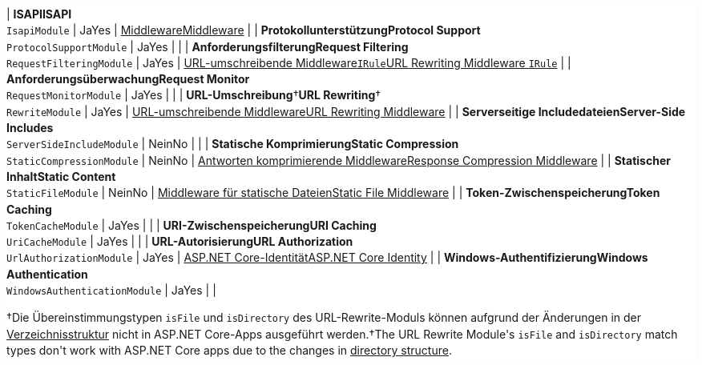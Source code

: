 | <span data-ttu-id="a6d7c-162">**ISAPI**</span><span class="sxs-lookup"><span data-stu-id="a6d7c-162">**ISAPI**</span></span><br>`IsapiModule`                                                                       | <span data-ttu-id="a6d7c-163">Ja</span><span class="sxs-lookup"><span data-stu-id="a6d7c-163">Yes</span></span> | [<span data-ttu-id="a6d7c-164">Middleware</span><span class="sxs-lookup"><span data-stu-id="a6d7c-164">Middleware</span></span>](xref:fundamentals/middleware/index) |
| <span data-ttu-id="a6d7c-165">**Protokollunterstützung**</span><span class="sxs-lookup"><span data-stu-id="a6d7c-165">**Protocol Support**</span></span><br>`ProtocolSupportModule`                                                  | <span data-ttu-id="a6d7c-166">Ja</span><span class="sxs-lookup"><span data-stu-id="a6d7c-166">Yes</span></span> | |
| <span data-ttu-id="a6d7c-167">**Anforderungsfilterung**</span><span class="sxs-lookup"><span data-stu-id="a6d7c-167">**Request Filtering**</span></span><br>`RequestFilteringModule`                                                | <span data-ttu-id="a6d7c-168">Ja</span><span class="sxs-lookup"><span data-stu-id="a6d7c-168">Yes</span></span> | [<span data-ttu-id="a6d7c-169">URL-umschreibende Middleware`IRule`</span><span class="sxs-lookup"><span data-stu-id="a6d7c-169">URL Rewriting Middleware `IRule`</span></span>](xref:fundamentals/url-rewriting#irule-based-rule) |
| <span data-ttu-id="a6d7c-170">**Anforderungsüberwachung**</span><span class="sxs-lookup"><span data-stu-id="a6d7c-170">**Request Monitor**</span></span><br>`RequestMonitorModule`                                                    | <span data-ttu-id="a6d7c-171">Ja</span><span class="sxs-lookup"><span data-stu-id="a6d7c-171">Yes</span></span> | |
| <span data-ttu-id="a6d7c-172">**URL-Umschreibung**&#8224;</span><span class="sxs-lookup"><span data-stu-id="a6d7c-172">**URL Rewriting**&#8224;</span></span><br>`RewriteModule`                                                      | <span data-ttu-id="a6d7c-173">Ja</span><span class="sxs-lookup"><span data-stu-id="a6d7c-173">Yes</span></span> | [<span data-ttu-id="a6d7c-174">URL-umschreibende Middleware</span><span class="sxs-lookup"><span data-stu-id="a6d7c-174">URL Rewriting Middleware</span></span>](xref:fundamentals/url-rewriting) |
| <span data-ttu-id="a6d7c-175">**Serverseitige Includedateien**</span><span class="sxs-lookup"><span data-stu-id="a6d7c-175">**Server-Side Includes**</span></span><br>`ServerSideIncludeModule`                                            | <span data-ttu-id="a6d7c-176">Nein</span><span class="sxs-lookup"><span data-stu-id="a6d7c-176">No</span></span>  | |
| <span data-ttu-id="a6d7c-177">**Statische Komprimierung**</span><span class="sxs-lookup"><span data-stu-id="a6d7c-177">**Static Compression**</span></span><br>`StaticCompressionModule`                                              | <span data-ttu-id="a6d7c-178">Nein</span><span class="sxs-lookup"><span data-stu-id="a6d7c-178">No</span></span>  | [<span data-ttu-id="a6d7c-179">Antworten komprimierende Middleware</span><span class="sxs-lookup"><span data-stu-id="a6d7c-179">Response Compression Middleware</span></span>](xref:performance/response-compression) |
| <span data-ttu-id="a6d7c-180">**Statischer Inhalt**</span><span class="sxs-lookup"><span data-stu-id="a6d7c-180">**Static Content**</span></span><br>`StaticFileModule`                                                         | <span data-ttu-id="a6d7c-181">Nein</span><span class="sxs-lookup"><span data-stu-id="a6d7c-181">No</span></span>  | [<span data-ttu-id="a6d7c-182">Middleware für statische Dateien</span><span class="sxs-lookup"><span data-stu-id="a6d7c-182">Static File Middleware</span></span>](xref:fundamentals/static-files) |
| <span data-ttu-id="a6d7c-183">**Token-Zwischenspeicherung**</span><span class="sxs-lookup"><span data-stu-id="a6d7c-183">**Token Caching**</span></span><br>`TokenCacheModule`                                                          | <span data-ttu-id="a6d7c-184">Ja</span><span class="sxs-lookup"><span data-stu-id="a6d7c-184">Yes</span></span> | |
| <span data-ttu-id="a6d7c-185">**URI-Zwischenspeicherung**</span><span class="sxs-lookup"><span data-stu-id="a6d7c-185">**URI Caching**</span></span><br>`UriCacheModule`                                                              | <span data-ttu-id="a6d7c-186">Ja</span><span class="sxs-lookup"><span data-stu-id="a6d7c-186">Yes</span></span> | |
| <span data-ttu-id="a6d7c-187">**URL-Autorisierung**</span><span class="sxs-lookup"><span data-stu-id="a6d7c-187">**URL Authorization**</span></span><br>`UrlAuthorizationModule`                                                | <span data-ttu-id="a6d7c-188">Ja</span><span class="sxs-lookup"><span data-stu-id="a6d7c-188">Yes</span></span> | [<span data-ttu-id="a6d7c-189">ASP.NET Core-Identität</span><span class="sxs-lookup"><span data-stu-id="a6d7c-189">ASP.NET Core Identity</span></span>](xref:security/authentication/identity) |
| <span data-ttu-id="a6d7c-190">**Windows-Authentifizierung**</span><span class="sxs-lookup"><span data-stu-id="a6d7c-190">**Windows Authentication**</span></span><br>`WindowsAuthenticationModule`                                      | <span data-ttu-id="a6d7c-191">Ja</span><span class="sxs-lookup"><span data-stu-id="a6d7c-191">Yes</span></span> | |

<span data-ttu-id="a6d7c-192">&#8224;Die Übereinstimmungstypen `isFile` und `isDirectory` des URL-Rewrite-Moduls können aufgrund der Änderungen in der [Verzeichnisstruktur](xref:host-and-deploy/directory-structure) nicht in ASP.NET Core-Apps ausgeführt werden.</span><span class="sxs-lookup"><span data-stu-id="a6d7c-192">&#8224;The URL Rewrite Module's `isFile` and `isDirectory` match types don't work with ASP.NET Core apps due to the changes in [directory structure](xref:host-and-deploy/directory-structure).</span></span>
